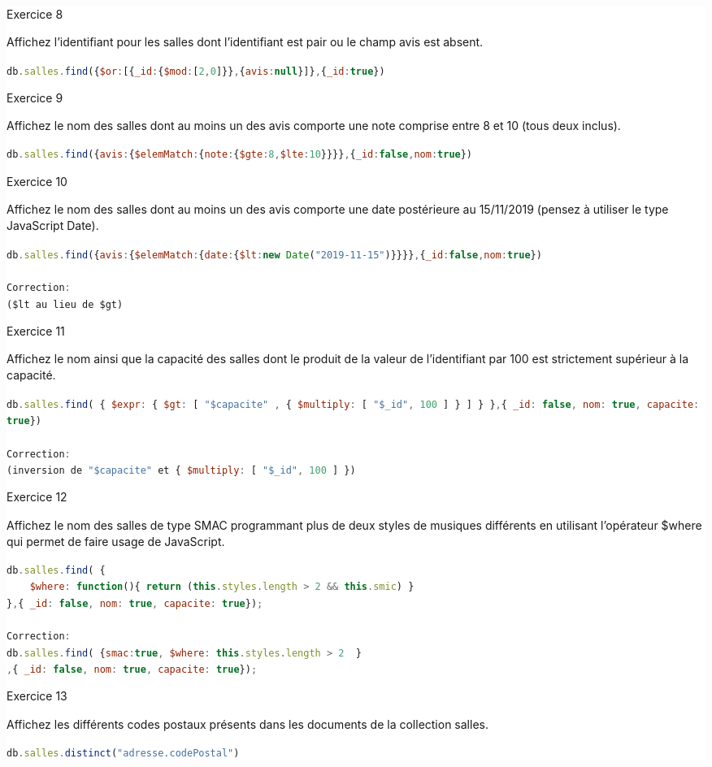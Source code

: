 Exercice 8

Affichez l’identifiant pour les salles dont l’identifiant est pair ou le champ avis est absent.
```js
db.salles.find({$or:[{_id:{$mod:[2,0]}},{avis:null}]},{_id:true})
```

Exercice 9

Affichez le nom des salles dont au moins un des avis comporte une note comprise entre 8 et 10 (tous deux inclus).
```js
db.salles.find({avis:{$elemMatch:{note:{$gte:8,$lte:10}}}},{_id:false,nom:true})
```

Exercice 10

Affichez le nom des salles dont au moins un des avis comporte une date postérieure au 15/11/2019 (pensez à utiliser le type JavaScript Date).
```js
db.salles.find({avis:{$elemMatch:{date:{$lt:new Date("2019-11-15")}}}},{_id:false,nom:true})

Correction:
($lt au lieu de $gt)
```

Exercice 11

Affichez le nom ainsi que la capacité des salles dont le produit de la valeur de l’identifiant par 100 est strictement supérieur à la capacité.
```js
db.salles.find( { $expr: { $gt: [ "$capacite" , { $multiply: [ "$_id", 100 ] } ] } },{ _id: false, nom: true, capacite: true})

Correction:
(inversion de "$capacite" et { $multiply: [ "$_id", 100 ] })
```

Exercice 12

Affichez le nom des salles de type SMAC programmant plus de deux styles de musiques différents en utilisant l’opérateur $where qui permet de faire usage de JavaScript.
```js
db.salles.find( { 
    $where: function(){ return (this.styles.length > 2 && this.smic) } 
},{ _id: false, nom: true, capacite: true});

Correction:
db.salles.find( {smac:true, $where: this.styles.length > 2  } 
,{ _id: false, nom: true, capacite: true});
```

Exercice 13

Affichez les différents codes postaux présents dans les documents de la collection salles.
```js
db.salles.distinct("adresse.codePostal")
```
